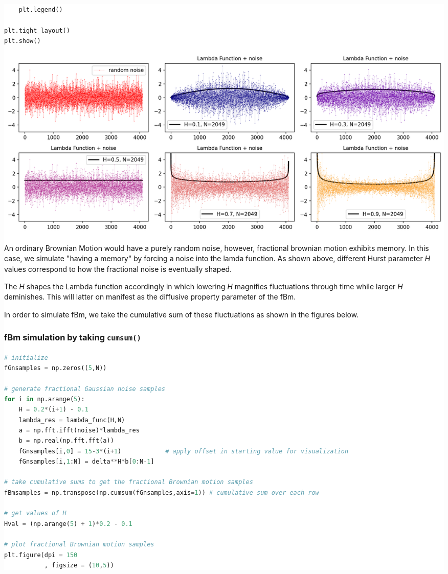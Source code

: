 ```python
    plt.legend()

plt.tight_layout()
plt.show()
```


    
![png](output_14_0.png)
    


An ordinary Brownian Motion would have a purely random noise, however, fractional brownian motion exhibits memory. In this case, we simulate "having a memory" by forcing a noise into the lamda function. As shown above, different Hurst parameter $H$ values correspond to how the fractional noise is eventually shaped. 

The $H$ shapes the Lambda function accordingly in which lowering $H$ magnifies fluctuations through time while larger $H$ deminishes. This will latter on manifest as the diffusive property parameter of the fBm.

In order to simulate fBm, we take the cumulative sum of these fluctuations as shown in the figures below.

###  fBm simulation by taking `cumsum()`


```python
# initialize
fGnsamples = np.zeros((5,N))

# generate fractional Gaussian noise samples
for i in np.arange(5):
    H = 0.2*(i+1) - 0.1
    lambda_res = lambda_func(H,N)
    a = np.fft.ifft(noise)*lambda_res
    b = np.real(np.fft.fft(a))
    fGnsamples[i,0] = 15-3*(i+1)            # apply offset in starting value for visualization
    fGnsamples[i,1:N] = delta**H*b[0:N-1]

# take cumulative sums to get the fractional Brownian motion samples
fBmsamples = np.transpose(np.cumsum(fGnsamples,axis=1)) # cumulative sum over each row

# get values of H
Hval = (np.arange(5) + 1)*0.2 - 0.1

# plot fractional Brownian motion samples
plt.figure(dpi = 150
           , figsize = (10,5))
```